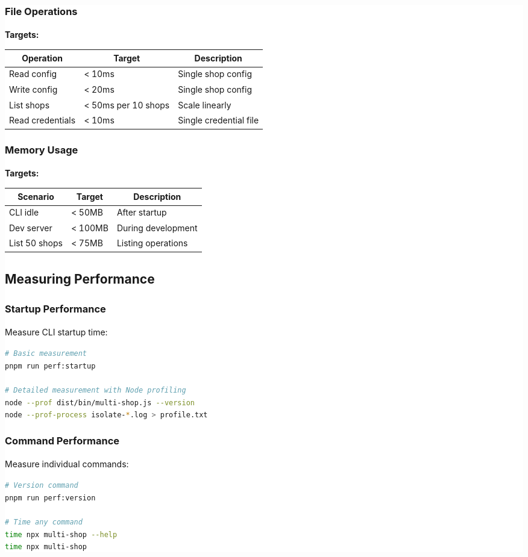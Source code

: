 ### File Operations

**Targets:**

| Operation | Target | Description |
|-----------|--------|-------------|
| Read config | < 10ms | Single shop config |
| Write config | < 20ms | Single shop config |
| List shops | < 50ms per 10 shops | Scale linearly |
| Read credentials | < 10ms | Single credential file |

### Memory Usage

**Targets:**

| Scenario | Target | Description |
|----------|--------|-------------|
| CLI idle | < 50MB | After startup |
| Dev server | < 100MB | During development |
| List 50 shops | < 75MB | Listing operations |

## Measuring Performance

### Startup Performance

Measure CLI startup time:

```bash
# Basic measurement
pnpm run perf:startup

# Detailed measurement with Node profiling
node --prof dist/bin/multi-shop.js --version
node --prof-process isolate-*.log > profile.txt
```

### Command Performance

Measure individual commands:

```bash
# Version command
pnpm run perf:version

# Time any command
time npx multi-shop --help
time npx multi-shop
```
